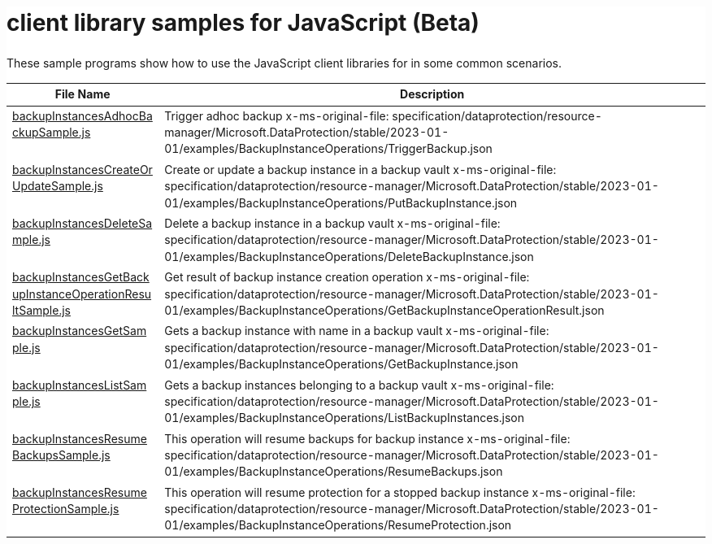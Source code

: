 # client library samples for JavaScript (Beta)

These sample programs show how to use the JavaScript client libraries for in some common scenarios.

| **File Name**                                                                                                                                   | **Description**                                                                                                                                                                                                                                                                                                                                                                                       |
| ----------------------------------------------------------------------------------------------------------------------------------------------- | ----------------------------------------------------------------------------------------------------------------------------------------------------------------------------------------------------------------------------------------------------------------------------------------------------------------------------------------------------------------------------------------------------- |
| [backupInstancesAdhocBackupSample.js][backupinstancesadhocbackupsample]                                                                         | Trigger adhoc backup x-ms-original-file: specification/dataprotection/resource-manager/Microsoft.DataProtection/stable/2023-01-01/examples/BackupInstanceOperations/TriggerBackup.json                                                                                                                                                                                                                |
| [backupInstancesCreateOrUpdateSample.js][backupinstancescreateorupdatesample]                                                                   | Create or update a backup instance in a backup vault x-ms-original-file: specification/dataprotection/resource-manager/Microsoft.DataProtection/stable/2023-01-01/examples/BackupInstanceOperations/PutBackupInstance.json                                                                                                                                                                            |
| [backupInstancesDeleteSample.js][backupinstancesdeletesample]                                                                                   | Delete a backup instance in a backup vault x-ms-original-file: specification/dataprotection/resource-manager/Microsoft.DataProtection/stable/2023-01-01/examples/BackupInstanceOperations/DeleteBackupInstance.json                                                                                                                                                                                   |
| [backupInstancesGetBackupInstanceOperationResultSample.js][backupinstancesgetbackupinstanceoperationresultsample]                               | Get result of backup instance creation operation x-ms-original-file: specification/dataprotection/resource-manager/Microsoft.DataProtection/stable/2023-01-01/examples/BackupInstanceOperations/GetBackupInstanceOperationResult.json                                                                                                                                                                 |
| [backupInstancesGetSample.js][backupinstancesgetsample]                                                                                         | Gets a backup instance with name in a backup vault x-ms-original-file: specification/dataprotection/resource-manager/Microsoft.DataProtection/stable/2023-01-01/examples/BackupInstanceOperations/GetBackupInstance.json                                                                                                                                                                              |
| [backupInstancesListSample.js][backupinstanceslistsample]                                                                                       | Gets a backup instances belonging to a backup vault x-ms-original-file: specification/dataprotection/resource-manager/Microsoft.DataProtection/stable/2023-01-01/examples/BackupInstanceOperations/ListBackupInstances.json                                                                                                                                                                           |
| [backupInstancesResumeBackupsSample.js][backupinstancesresumebackupssample]                                                                     | This operation will resume backups for backup instance x-ms-original-file: specification/dataprotection/resource-manager/Microsoft.DataProtection/stable/2023-01-01/examples/BackupInstanceOperations/ResumeBackups.json                                                                                                                                                                              |
| [backupInstancesResumeProtectionSample.js][backupinstancesresumeprotectionsample]                                                               | This operation will resume protection for a stopped backup instance x-ms-original-file: specification/dataprotection/resource-manager/Microsoft.DataProtection/stable/2023-01-01/examples/BackupInstanceOperations/ResumeProtection.json                                                                                                                                                              |

[backupinstancesadhocbackupsample]: https://github.com/Azure/azure-sdk-for-js/blob/main/sdk/dataprotection/arm-dataprotection/samples/v1-beta/javascript/backupInstancesAdhocBackupSample.js
[backupinstancescreateorupdatesample]: https://github.com/Azure/azure-sdk-for-js/blob/main/sdk/dataprotection/arm-dataprotection/samples/v1-beta/javascript/backupInstancesCreateOrUpdateSample.js
[backupinstancesdeletesample]: https://github.com/Azure/azure-sdk-for-js/blob/main/sdk/dataprotection/arm-dataprotection/samples/v1-beta/javascript/backupInstancesDeleteSample.js
[backupinstancesgetbackupinstanceoperationresultsample]: https://github.com/Azure/azure-sdk-for-js/blob/main/sdk/dataprotection/arm-dataprotection/samples/v1-beta/javascript/backupInstancesGetBackupInstanceOperationResultSample.js
[backupinstancesgetsample]: https://github.com/Azure/azure-sdk-for-js/blob/main/sdk/dataprotection/arm-dataprotection/samples/v1-beta/javascript/backupInstancesGetSample.js
[backupinstanceslistsample]: https://github.com/Azure/azure-sdk-for-js/blob/main/sdk/dataprotection/arm-dataprotection/samples/v1-beta/javascript/backupInstancesListSample.js
[backupinstancesresumebackupssample]: https://github.com/Azure/azure-sdk-for-js/blob/main/sdk/dataprotection/arm-dataprotection/samples/v1-beta/javascript/backupInstancesResumeBackupsSample.js
[backupinstancesresumeprotectionsample]: https://github.com/Azure/azure-sdk-for-js/blob/main/sdk/dataprotection/arm-dataprotection/samples/v1-beta/javascript/backupInstancesResumeProtectionSample.js
[backupinstancesstopprotectionsample]: https://github.com/Azure/azure-sdk-for-js/blob/main/sdk/dataprotection/arm-dataprotection/samples/v1-beta/javascript/backupInstancesStopProtectionSample.js
[backupinstancessuspendbackupssample]: https://github.com/Azure/azure-sdk-for-js/blob/main/sdk/dataprotection/arm-dataprotection/samples/v1-beta/javascript/backupInstancesSuspendBackupsSample.js
[backupinstancessyncbackupinstancesample]: https://github.com/Azure/azure-sdk-for-js/blob/main/sdk/dataprotection/arm-dataprotection/samples/v1-beta/javascript/backupInstancesSyncBackupInstanceSample.js
[backupinstancestriggerrehydratesample]: https://github.com/Azure/azure-sdk-for-js/blob/main/sdk/dataprotection/arm-dataprotection/samples/v1-beta/javascript/backupInstancesTriggerRehydrateSample.js
[backupinstancestriggerrestoresample]: https://github.com/Azure/azure-sdk-for-js/blob/main/sdk/dataprotection/arm-dataprotection/samples/v1-beta/javascript/backupInstancesTriggerRestoreSample.js
[backupinstancesvalidateforbackupsample]: https://github.com/Azure/azure-sdk-for-js/blob/main/sdk/dataprotection/arm-dataprotection/samples/v1-beta/javascript/backupInstancesValidateForBackupSample.js
[backupinstancesvalidateforrestoresample]: https://github.com/Azure/azure-sdk-for-js/blob/main/sdk/dataprotection/arm-dataprotection/samples/v1-beta/javascript/backupInstancesValidateForRestoreSample.js
[backuppoliciescreateorupdatesample]: https://github.com/Azure/azure-sdk-for-js/blob/main/sdk/dataprotection/arm-dataprotection/samples/v1-beta/javascript/backupPoliciesCreateOrUpdateSample.js
[backuppoliciesdeletesample]: https://github.com/Azure/azure-sdk-for-js/blob/main/sdk/dataprotection/arm-dataprotection/samples/v1-beta/javascript/backupPoliciesDeleteSample.js
[backuppoliciesgetsample]: https://github.com/Azure/azure-sdk-for-js/blob/main/sdk/dataprotection/arm-dataprotection/samples/v1-beta/javascript/backupPoliciesGetSample.js
[backuppolicieslistsample]: https://github.com/Azure/azure-sdk-for-js/blob/main/sdk/dataprotection/arm-dataprotection/samples/v1-beta/javascript/backupPoliciesListSample.js
[backupvaultoperationresultsgetsample]: https://github.com/Azure/azure-sdk-for-js/blob/main/sdk/dataprotection/arm-dataprotection/samples/v1-beta/javascript/backupVaultOperationResultsGetSample.js
[backupvaultschecknameavailabilitysample]: https://github.com/Azure/azure-sdk-for-js/blob/main/sdk/dataprotection/arm-dataprotection/samples/v1-beta/javascript/backupVaultsCheckNameAvailabilitySample.js
[backupvaultscreateorupdatesample]: https://github.com/Azure/azure-sdk-for-js/blob/main/sdk/dataprotection/arm-dataprotection/samples/v1-beta/javascript/backupVaultsCreateOrUpdateSample.js
[backupvaultsdeletesample]: https://github.com/Azure/azure-sdk-for-js/blob/main/sdk/dataprotection/arm-dataprotection/samples/v1-beta/javascript/backupVaultsDeleteSample.js
[backupvaultsgetinresourcegroupsample]: https://github.com/Azure/azure-sdk-for-js/blob/main/sdk/dataprotection/arm-dataprotection/samples/v1-beta/javascript/backupVaultsGetInResourceGroupSample.js
[backupvaultsgetinsubscriptionsample]: https://github.com/Azure/azure-sdk-for-js/blob/main/sdk/dataprotection/arm-dataprotection/samples/v1-beta/javascript/backupVaultsGetInSubscriptionSample.js
[backupvaultsgetsample]: https://github.com/Azure/azure-sdk-for-js/blob/main/sdk/dataprotection/arm-dataprotection/samples/v1-beta/javascript/backupVaultsGetSample.js
[backupvaultsupdatesample]: https://github.com/Azure/azure-sdk-for-js/blob/main/sdk/dataprotection/arm-dataprotection/samples/v1-beta/javascript/backupVaultsUpdateSample.js
[dataprotectioncheckfeaturesupportsample]: https://github.com/Azure/azure-sdk-for-js/blob/main/sdk/dataprotection/arm-dataprotection/samples/v1-beta/javascript/dataProtectionCheckFeatureSupportSample.js
[dataprotectionoperationslistsample]: https://github.com/Azure/azure-sdk-for-js/blob/main/sdk/dataprotection/arm-dataprotection/samples/v1-beta/javascript/dataProtectionOperationsListSample.js
[deletedbackupinstancesgetsample]: https://github.com/Azure/azure-sdk-for-js/blob/main/sdk/dataprotection/arm-dataprotection/samples/v1-beta/javascript/deletedBackupInstancesGetSample.js
[deletedbackupinstanceslistsample]: https://github.com/Azure/azure-sdk-for-js/blob/main/sdk/dataprotection/arm-dataprotection/samples/v1-beta/javascript/deletedBackupInstancesListSample.js
[deletedbackupinstancesundeletesample]: https://github.com/Azure/azure-sdk-for-js/blob/main/sdk/dataprotection/arm-dataprotection/samples/v1-beta/javascript/deletedBackupInstancesUndeleteSample.js
[exportjobsoperationresultgetsample]: https://github.com/Azure/azure-sdk-for-js/blob/main/sdk/dataprotection/arm-dataprotection/samples/v1-beta/javascript/exportJobsOperationResultGetSample.js
[exportjobstriggersample]: https://github.com/Azure/azure-sdk-for-js/blob/main/sdk/dataprotection/arm-dataprotection/samples/v1-beta/javascript/exportJobsTriggerSample.js
[jobsgetsample]: https://github.com/Azure/azure-sdk-for-js/blob/main/sdk/dataprotection/arm-dataprotection/samples/v1-beta/javascript/jobsGetSample.js
[jobslistsample]: https://github.com/Azure/azure-sdk-for-js/blob/main/sdk/dataprotection/arm-dataprotection/samples/v1-beta/javascript/jobsListSample.js
[operationresultgetsample]: https://github.com/Azure/azure-sdk-for-js/blob/main/sdk/dataprotection/arm-dataprotection/samples/v1-beta/javascript/operationResultGetSample.js
[operationstatusbackupvaultcontextgetsample]: https://github.com/Azure/azure-sdk-for-js/blob/main/sdk/dataprotection/arm-dataprotection/samples/v1-beta/javascript/operationStatusBackupVaultContextGetSample.js
[operationstatusgetsample]: https://github.com/Azure/azure-sdk-for-js/blob/main/sdk/dataprotection/arm-dataprotection/samples/v1-beta/javascript/operationStatusGetSample.js
[operationstatusresourcegroupcontextgetsample]: https://github.com/Azure/azure-sdk-for-js/blob/main/sdk/dataprotection/arm-dataprotection/samples/v1-beta/javascript/operationStatusResourceGroupContextGetSample.js
[recoverypointsgetsample]: https://github.com/Azure/azure-sdk-for-js/blob/main/sdk/dataprotection/arm-dataprotection/samples/v1-beta/javascript/recoveryPointsGetSample.js
[recoverypointslistsample]: https://github.com/Azure/azure-sdk-for-js/blob/main/sdk/dataprotection/arm-dataprotection/samples/v1-beta/javascript/recoveryPointsListSample.js
[resourceguardsdeletesample]: https://github.com/Azure/azure-sdk-for-js/blob/main/sdk/dataprotection/arm-dataprotection/samples/v1-beta/javascript/resourceGuardsDeleteSample.js
[resourceguardsgetbackupsecuritypinrequestsobjectssample]: https://github.com/Azure/azure-sdk-for-js/blob/main/sdk/dataprotection/arm-dataprotection/samples/v1-beta/javascript/resourceGuardsGetBackupSecurityPinRequestsObjectsSample.js
[resourceguardsgetdefaultbackupsecuritypinrequestsobjectsample]: https://github.com/Azure/azure-sdk-for-js/blob/main/sdk/dataprotection/arm-dataprotection/samples/v1-beta/javascript/resourceGuardsGetDefaultBackupSecurityPinRequestsObjectSample.js
[resourceguardsgetdefaultdeleteprotecteditemrequestsobjectsample]: https://github.com/Azure/azure-sdk-for-js/blob/main/sdk/dataprotection/arm-dataprotection/samples/v1-beta/javascript/resourceGuardsGetDefaultDeleteProtectedItemRequestsObjectSample.js
[resourceguardsgetdefaultdeleteresourceguardproxyrequestsobjectsample]: https://github.com/Azure/azure-sdk-for-js/blob/main/sdk/dataprotection/arm-dataprotection/samples/v1-beta/javascript/resourceGuardsGetDefaultDeleteResourceGuardProxyRequestsObjectSample.js
[resourceguardsgetdefaultdisablesoftdeleterequestsobjectsample]: https://github.com/Azure/azure-sdk-for-js/blob/main/sdk/dataprotection/arm-dataprotection/samples/v1-beta/javascript/resourceGuardsGetDefaultDisableSoftDeleteRequestsObjectSample.js
[resourceguardsgetdefaultupdateprotecteditemrequestsobjectsample]: https://github.com/Azure/azure-sdk-for-js/blob/main/sdk/dataprotection/arm-dataprotection/samples/v1-beta/javascript/resourceGuardsGetDefaultUpdateProtectedItemRequestsObjectSample.js
[resourceguardsgetdefaultupdateprotectionpolicyrequestsobjectsample]: https://github.com/Azure/azure-sdk-for-js/blob/main/sdk/dataprotection/arm-dataprotection/samples/v1-beta/javascript/resourceGuardsGetDefaultUpdateProtectionPolicyRequestsObjectSample.js
[resourceguardsgetdeleteprotecteditemrequestsobjectssample]: https://github.com/Azure/azure-sdk-for-js/blob/main/sdk/dataprotection/arm-dataprotection/samples/v1-beta/javascript/resourceGuardsGetDeleteProtectedItemRequestsObjectsSample.js
[resourceguardsgetdeleteresourceguardproxyrequestsobjectssample]: https://github.com/Azure/azure-sdk-for-js/blob/main/sdk/dataprotection/arm-dataprotection/samples/v1-beta/javascript/resourceGuardsGetDeleteResourceGuardProxyRequestsObjectsSample.js
[resourceguardsgetdisablesoftdeleterequestsobjectssample]: https://github.com/Azure/azure-sdk-for-js/blob/main/sdk/dataprotection/arm-dataprotection/samples/v1-beta/javascript/resourceGuardsGetDisableSoftDeleteRequestsObjectsSample.js
[resourceguardsgetresourcesinresourcegroupsample]: https://github.com/Azure/azure-sdk-for-js/blob/main/sdk/dataprotection/arm-dataprotection/samples/v1-beta/javascript/resourceGuardsGetResourcesInResourceGroupSample.js
[resourceguardsgetresourcesinsubscriptionsample]: https://github.com/Azure/azure-sdk-for-js/blob/main/sdk/dataprotection/arm-dataprotection/samples/v1-beta/javascript/resourceGuardsGetResourcesInSubscriptionSample.js
[resourceguardsgetsample]: https://github.com/Azure/azure-sdk-for-js/blob/main/sdk/dataprotection/arm-dataprotection/samples/v1-beta/javascript/resourceGuardsGetSample.js
[resourceguardsgetupdateprotecteditemrequestsobjectssample]: https://github.com/Azure/azure-sdk-for-js/blob/main/sdk/dataprotection/arm-dataprotection/samples/v1-beta/javascript/resourceGuardsGetUpdateProtectedItemRequestsObjectsSample.js
[resourceguardsgetupdateprotectionpolicyrequestsobjectssample]: https://github.com/Azure/azure-sdk-for-js/blob/main/sdk/dataprotection/arm-dataprotection/samples/v1-beta/javascript/resourceGuardsGetUpdateProtectionPolicyRequestsObjectsSample.js
[resourceguardspatchsample]: https://github.com/Azure/azure-sdk-for-js/blob/main/sdk/dataprotection/arm-dataprotection/samples/v1-beta/javascript/resourceGuardsPatchSample.js
[resourceguardsputsample]: https://github.com/Azure/azure-sdk-for-js/blob/main/sdk/dataprotection/arm-dataprotection/samples/v1-beta/javascript/resourceGuardsPutSample.js
[restorabletimerangesfindsample]: https://github.com/Azure/azure-sdk-for-js/blob/main/sdk/dataprotection/arm-dataprotection/samples/v1-beta/javascript/restorableTimeRangesFindSample.js
[apiref]: https://docs.microsoft.com/javascript/api/@azure/arm-dataprotection?view=azure-node-preview
[freesub]: https://azure.microsoft.com/free/
[package]: https://github.com/Azure/azure-sdk-for-js/tree/main/sdk/dataprotection/arm-dataprotection/README.md